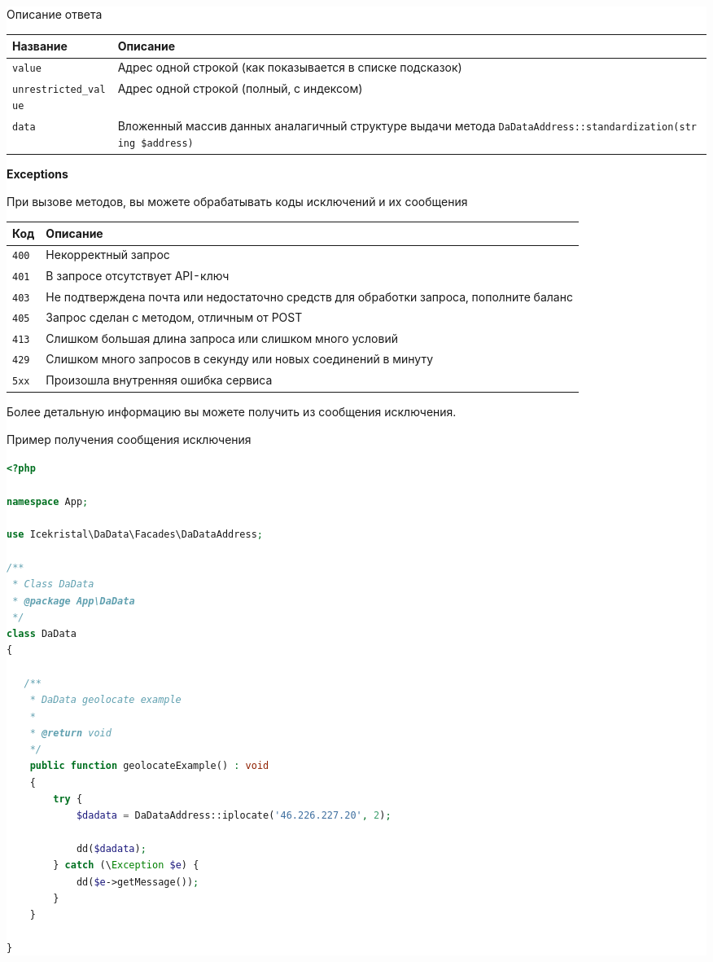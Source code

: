 Описание ответа

|       **Название**        |                       **Описание**                                                                            |
|:--------------------------|:--------------------------------------------------------------------------------------------------------------|
| `value`                   | Адрес одной строкой (как показывается в списке подсказок)                                                     |
| `unrestricted_value`      | Адрес одной строкой (полный, с индексом)                                                                      |
| `data`                    | Вложенный массив данных аналагичный структуре выдачи метода `DaDataAddress::standardization(string $address)` |

**Exceptions**

При вызове методов, вы можете обрабатывать коды исключений и их сообщения

|       **Код**        |                       **Описание**                                                          |
|:---------------------|:--------------------------------------------------------------------------------------------|
| `400`                | Некорректный запрос                                                                         |
| `401`                | В запросе отсутствует API-ключ                                                              |
| `403`                | Не подтверждена почта или недостаточно средств для обработки запроса, пополните баланс      |
| `405`                | Запрос сделан с методом, отличным от POST                                                   |
| `413`                | Слишком большая длина запроса или слишком много условий                                     |
| `429`                | Слишком много запросов в секунду или новых соединений в минуту                              |
| `5xx`                | Произошла внутренняя ошибка сервиса                                                         |

Более детальную информацию вы можете получить из сообщения исключения.

Пример получения сообщения исключения

```php
<?php

namespace App;

use Icekristal\DaData\Facades\DaDataAddress;

/**
 * Class DaData
 * @package App\DaData
 */
class DaData
{

   /**
    * DaData geolocate example
    *
    * @return void
    */
    public function geolocateExample() : void
    {
        try {
            $dadata = DaDataAddress::iplocate('46.226.227.20', 2);

            dd($dadata);
        } catch (\Exception $e) {
            dd($e->getMessage());
        }
    }

}

```
